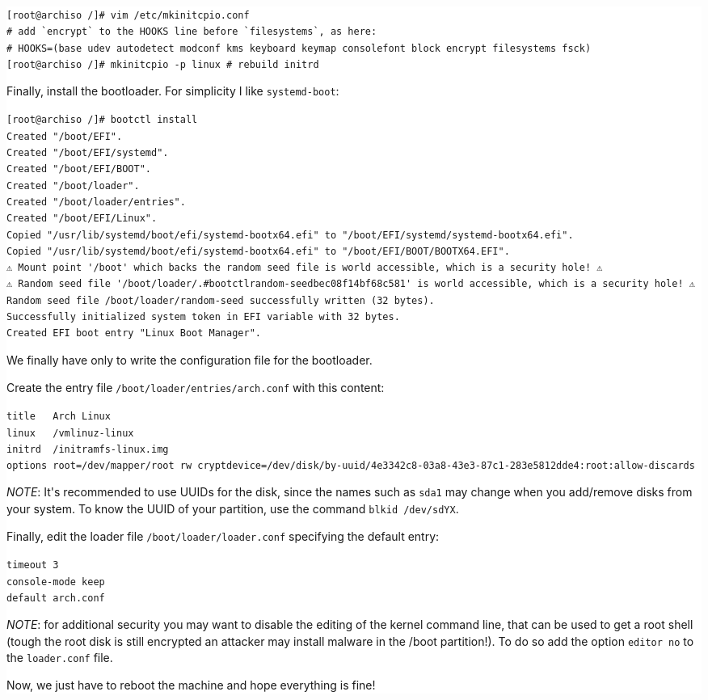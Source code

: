 ```
[root@archiso /]# vim /etc/mkinitcpio.conf
# add `encrypt` to the HOOKS line before `filesystems`, as here:
# HOOKS=(base udev autodetect modconf kms keyboard keymap consolefont block encrypt filesystems fsck)
[root@archiso /]# mkinitcpio -p linux # rebuild initrd
```

Finally, install the bootloader. For simplicity I like `systemd-boot`:

```
[root@archiso /]# bootctl install
Created "/boot/EFI".
Created "/boot/EFI/systemd".
Created "/boot/EFI/BOOT".
Created "/boot/loader".
Created "/boot/loader/entries".
Created "/boot/EFI/Linux".
Copied "/usr/lib/systemd/boot/efi/systemd-bootx64.efi" to "/boot/EFI/systemd/systemd-bootx64.efi".
Copied "/usr/lib/systemd/boot/efi/systemd-bootx64.efi" to "/boot/EFI/BOOT/BOOTX64.EFI".
⚠️ Mount point '/boot' which backs the random seed file is world accessible, which is a security hole! ⚠️
⚠️ Random seed file '/boot/loader/.#bootctlrandom-seedbec08f14bf68c581' is world accessible, which is a security hole! ⚠️
Random seed file /boot/loader/random-seed successfully written (32 bytes).
Successfully initialized system token in EFI variable with 32 bytes.
Created EFI boot entry "Linux Boot Manager".
```

We finally have only to write the configuration file for the bootloader.

Create the entry file `/boot/loader/entries/arch.conf` with this content:
```
title   Arch Linux
linux   /vmlinuz-linux
initrd  /initramfs-linux.img
options root=/dev/mapper/root rw cryptdevice=/dev/disk/by-uuid/4e3342c8-03a8-43e3-87c1-283e5812dde4:root:allow-discards
```

_NOTE_: It's recommended to use UUIDs for the disk, since the names such as `sda1` may change when you add/remove disks from your system. To know the UUID of your partition, use the command `blkid /dev/sdYX`.

Finally, edit the loader file `/boot/loader/loader.conf` specifying the default entry:

```
timeout 3
console-mode keep
default arch.conf
```

_NOTE_: for additional security you may want to disable the editing of the kernel command line, that can be used to get a root shell (tough the root disk is still encrypted an attacker may install malware in the /boot partition!). To do so add the option `editor no` to the `loader.conf` file.

Now, we just have to reboot the machine and hope everything is fine!
